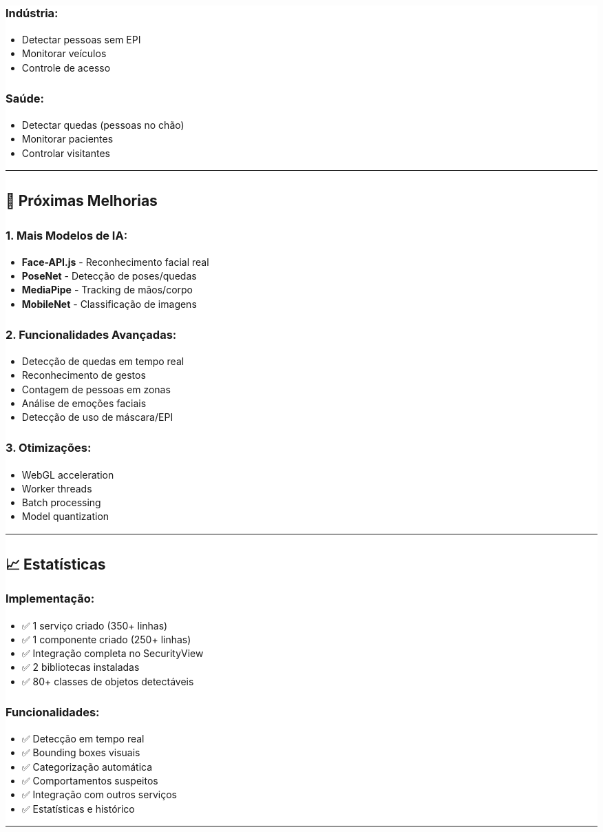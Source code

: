 ### Indústria:
- Detectar pessoas sem EPI
- Monitorar veículos
- Controle de acesso

### Saúde:
- Detectar quedas (pessoas no chão)
- Monitorar pacientes
- Controlar visitantes

---

## 🔮 Próximas Melhorias

### 1. Mais Modelos de IA:
- **Face-API.js** - Reconhecimento facial real
- **PoseNet** - Detecção de poses/quedas
- **MediaPipe** - Tracking de mãos/corpo
- **MobileNet** - Classificação de imagens

### 2. Funcionalidades Avançadas:
- Detecção de quedas em tempo real
- Reconhecimento de gestos
- Contagem de pessoas em zonas
- Análise de emoções faciais
- Detecção de uso de máscara/EPI

### 3. Otimizações:
- WebGL acceleration
- Worker threads
- Batch processing
- Model quantization

---

## 📈 Estatísticas

### Implementação:
- ✅ 1 serviço criado (350+ linhas)
- ✅ 1 componente criado (250+ linhas)
- ✅ Integração completa no SecurityView
- ✅ 2 bibliotecas instaladas
- ✅ 80+ classes de objetos detectáveis

### Funcionalidades:
- ✅ Detecção em tempo real
- ✅ Bounding boxes visuais
- ✅ Categorização automática
- ✅ Comportamentos suspeitos
- ✅ Integração com outros serviços
- ✅ Estatísticas e histórico

---